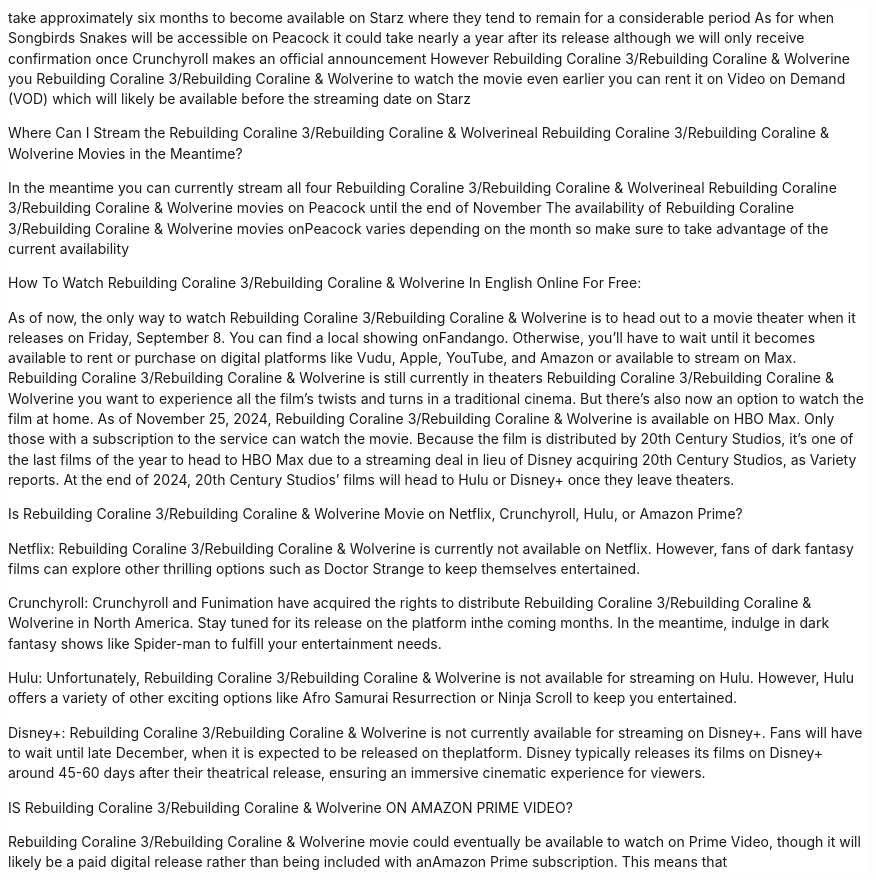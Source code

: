 take approximately six months to become available on Starz where they tend to remain for a considerable period As for when Songbirds Snakes will be accessible on Peacock it could take nearly a year after its release although we will only receive confirmation once Crunchyroll makes an official announcement However Rebuilding Coraline 3/Rebuilding Coraline & Wolverine you Rebuilding Coraline 3/Rebuilding Coraline & Wolverine to watch the movie even earlier you can rent it on Video on Demand (VOD) which will likely be available before the streaming date on Starz

Where Can I Stream the Rebuilding Coraline 3/Rebuilding Coraline & Wolverineal Rebuilding Coraline 3/Rebuilding Coraline & Wolverine Movies in the Meantime?

In the meantime you can currently stream all four Rebuilding Coraline 3/Rebuilding Coraline & Wolverineal Rebuilding Coraline 3/Rebuilding Coraline & Wolverine movies on Peacock until the end of November The availability of Rebuilding Coraline 3/Rebuilding Coraline & Wolverine movies onPeacock varies depending on the month so make sure to take advantage of the current availability

How To Watch Rebuilding Coraline 3/Rebuilding Coraline & Wolverine In English Online For Free:

As of now, the only way to watch Rebuilding Coraline 3/Rebuilding Coraline & Wolverine is to head out to a movie theater when it releases on Friday, September 8. You can find a local showing onFandango. Otherwise, you’ll have to wait until it becomes available to rent or purchase on digital platforms like Vudu, Apple, YouTube, and Amazon or available to stream on Max. Rebuilding Coraline 3/Rebuilding Coraline & Wolverine is still currently in theaters Rebuilding Coraline 3/Rebuilding Coraline & Wolverine you want to experience all the film’s twists and turns in a traditional cinema. But there’s also now an option to watch the film at home. As of November 25, 2024, Rebuilding Coraline 3/Rebuilding Coraline & Wolverine is available on HBO Max. Only those with a subscription to the service can watch the movie. Because the film is distributed by 20th Century Studios, it’s one of the last films of the year to head to HBO Max due to a streaming deal in lieu of Disney acquiring 20th Century Studios, as Variety reports. At the end of 2024, 20th Century Studios’ films will head to Hulu or Disney+ once they leave theaters.

Is Rebuilding Coraline 3/Rebuilding Coraline & Wolverine Movie on Netflix, Crunchyroll, Hulu, or Amazon Prime?

Netflix: Rebuilding Coraline 3/Rebuilding Coraline & Wolverine is currently not available on Netflix. However, fans of dark fantasy films can explore other thrilling options such as Doctor Strange to keep themselves entertained.

Crunchyroll: Crunchyroll and Funimation have acquired the rights to distribute Rebuilding Coraline 3/Rebuilding Coraline & Wolverine in North America. Stay tuned for its release on the platform inthe coming months. In the meantime, indulge in dark fantasy shows like Spider-man to fulfill your entertainment needs.

Hulu: Unfortunately, Rebuilding Coraline 3/Rebuilding Coraline & Wolverine is not available for streaming on Hulu. However, Hulu offers a variety of other exciting options like Afro Samurai Resurrection or Ninja Scroll to keep you entertained.

Disney+: Rebuilding Coraline 3/Rebuilding Coraline & Wolverine is not currently available for streaming on Disney+. Fans will have to wait until late December, when it is expected to be released on theplatform. Disney typically releases its films on Disney+ around 45-60 days after their theatrical release, ensuring an immersive cinematic experience for viewers.

IS Rebuilding Coraline 3/Rebuilding Coraline & Wolverine ON AMAZON PRIME VIDEO?

Rebuilding Coraline 3/Rebuilding Coraline & Wolverine movie could eventually be available to watch on Prime Video, though it will likely be a paid digital release rather than being included with anAmazon Prime subscription. This means that
